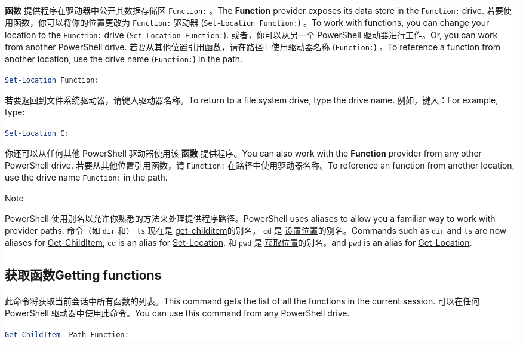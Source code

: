 <span data-ttu-id="cec49-131">**函数** 提供程序在驱动器中公开其数据存储区 `Function:` 。</span><span class="sxs-lookup"><span data-stu-id="cec49-131">The **Function** provider exposes its data store in the `Function:` drive.</span></span> <span data-ttu-id="cec49-132">若要使用函数，你可以将你的位置更改为 `Function:` 驱动器 (`Set-Location Function:`) 。</span><span class="sxs-lookup"><span data-stu-id="cec49-132">To work with functions, you can change your location to the `Function:` drive (`Set-Location Function:`).</span></span> <span data-ttu-id="cec49-133">或者，你可以从另一个 PowerShell 驱动器进行工作。</span><span class="sxs-lookup"><span data-stu-id="cec49-133">Or, you can work from another PowerShell drive.</span></span> <span data-ttu-id="cec49-134">若要从其他位置引用函数，请在路径中使用驱动器名称 (`Function:`) 。</span><span class="sxs-lookup"><span data-stu-id="cec49-134">To reference a function from another location, use the drive name (`Function:`) in the path.</span></span>

```powershell
Set-Location Function:
```

<span data-ttu-id="cec49-135">若要返回到文件系统驱动器，请键入驱动器名称。</span><span class="sxs-lookup"><span data-stu-id="cec49-135">To return to a file system drive, type the drive name.</span></span> <span data-ttu-id="cec49-136">例如，键入：</span><span class="sxs-lookup"><span data-stu-id="cec49-136">For example, type:</span></span>

```powershell
Set-Location C:
```

<span data-ttu-id="cec49-137">你还可以从任何其他 PowerShell 驱动器使用该 **函数** 提供程序。</span><span class="sxs-lookup"><span data-stu-id="cec49-137">You can also work with the **Function** provider from any other PowerShell drive.</span></span> <span data-ttu-id="cec49-138">若要从其他位置引用函数，请 `Function:` 在路径中使用驱动器名称。</span><span class="sxs-lookup"><span data-stu-id="cec49-138">To reference an function from another location, use the drive name `Function:` in the path.</span></span>

> [!NOTE]
> <span data-ttu-id="cec49-139">PowerShell 使用别名以允许你熟悉的方法来处理提供程序路径。</span><span class="sxs-lookup"><span data-stu-id="cec49-139">PowerShell uses aliases to allow you a familiar way to work with provider paths.</span></span> <span data-ttu-id="cec49-140">命令（如 `dir` 和） `ls` 现在是 [get-childitem](xref:Microsoft.PowerShell.Management.Get-ChildItem)的别名， `cd` 是 [设置位置](xref:Microsoft.PowerShell.Management.Set-Location)的别名。</span><span class="sxs-lookup"><span data-stu-id="cec49-140">Commands such as `dir` and `ls` are now aliases for [Get-ChildItem](xref:Microsoft.PowerShell.Management.Get-ChildItem), `cd` is an alias for [Set-Location](xref:Microsoft.PowerShell.Management.Set-Location).</span></span> <span data-ttu-id="cec49-141">和 `pwd` 是 [获取位置](xref:Microsoft.PowerShell.Management.Get-Location)的别名。</span><span class="sxs-lookup"><span data-stu-id="cec49-141">and `pwd` is an alias for [Get-Location](xref:Microsoft.PowerShell.Management.Get-Location).</span></span>

## <a name="getting-functions"></a><span data-ttu-id="cec49-142">获取函数</span><span class="sxs-lookup"><span data-stu-id="cec49-142">Getting functions</span></span>

<span data-ttu-id="cec49-143">此命令将获取当前会话中所有函数的列表。</span><span class="sxs-lookup"><span data-stu-id="cec49-143">This command gets the list of all the functions in the current session.</span></span> <span data-ttu-id="cec49-144">可以在任何 PowerShell 驱动器中使用此命令。</span><span class="sxs-lookup"><span data-stu-id="cec49-144">You can use this command from any PowerShell drive.</span></span>

```powershell
Get-ChildItem -Path Function:
```

